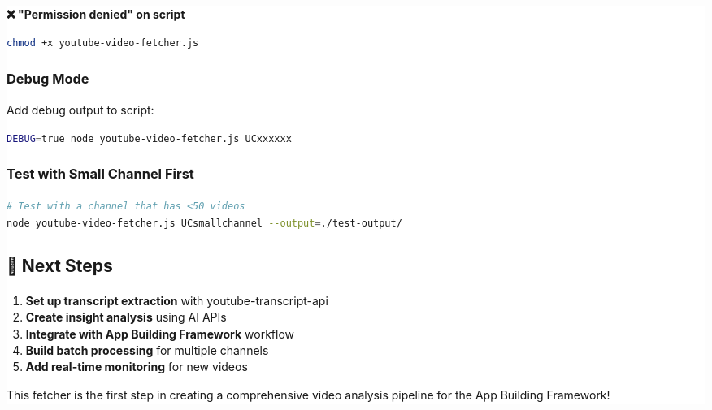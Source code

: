 **❌ "Permission denied" on script**
```bash
chmod +x youtube-video-fetcher.js
```

### Debug Mode
Add debug output to script:
```bash
DEBUG=true node youtube-video-fetcher.js UCxxxxxx
```

### Test with Small Channel First
```bash
# Test with a channel that has <50 videos
node youtube-video-fetcher.js UCsmallchannel --output=./test-output/
```

## 🚀 Next Steps

1. **Set up transcript extraction** with youtube-transcript-api
2. **Create insight analysis** using AI APIs  
3. **Integrate with App Building Framework** workflow
4. **Build batch processing** for multiple channels
5. **Add real-time monitoring** for new videos

This fetcher is the first step in creating a comprehensive video analysis pipeline for the App Building Framework!